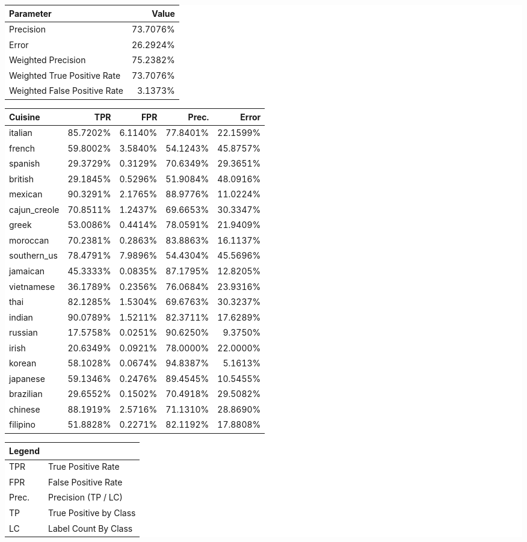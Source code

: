 | Parameter                    | Value     |
| :--------------------------- | --------: |
| Precision                    |  73.7076% |
| Error                        |  26.2924% |
| Weighted Precision           |  75.2382% |
| Weighted True Positive Rate  |  73.7076% |
| Weighted False Positive Rate |   3.1373% |

| Cuisine              | TPR       | FPR       | Prec.     | Error     |
| :------------------- | --------: | --------: | --------: | --------: |
| italian              |  85.7202% |   6.1140% |  77.8401% |  22.1599% | 
| french               |  59.8002% |   3.5840% |  54.1243% |  45.8757% | 
| spanish              |  29.3729% |   0.3129% |  70.6349% |  29.3651% | 
| british              |  29.1845% |   0.5296% |  51.9084% |  48.0916% | 
| mexican              |  90.3291% |   2.1765% |  88.9776% |  11.0224% | 
| cajun_creole         |  70.8511% |   1.2437% |  69.6653% |  30.3347% | 
| greek                |  53.0086% |   0.4414% |  78.0591% |  21.9409% | 
| moroccan             |  70.2381% |   0.2863% |  83.8863% |  16.1137% | 
| southern_us          |  78.4791% |   7.9896% |  54.4304% |  45.5696% | 
| jamaican             |  45.3333% |   0.0835% |  87.1795% |  12.8205% | 
| vietnamese           |  36.1789% |   0.2356% |  76.0684% |  23.9316% | 
| thai                 |  82.1285% |   1.5304% |  69.6763% |  30.3237% | 
| indian               |  90.0789% |   1.5211% |  82.3711% |  17.6289% | 
| russian              |  17.5758% |   0.0251% |  90.6250% |   9.3750% | 
| irish                |  20.6349% |   0.0921% |  78.0000% |  22.0000% | 
| korean               |  58.1028% |   0.0674% |  94.8387% |   5.1613% | 
| japanese             |  59.1346% |   0.2476% |  89.4545% |  10.5455% | 
| brazilian            |  29.6552% |   0.1502% |  70.4918% |  29.5082% | 
| chinese              |  88.1919% |   2.5716% |  71.1310% |  28.8690% | 
| filipino             |  51.8828% |   0.2271% |  82.1192% |  17.8808% | 

| Legend ||
| ------ | ----------------------- |
| TPR    | True Positive Rate      |
| FPR    | False Positive Rate     |
| Prec.  | Precision (TP / LC)     |
| TP     | True Positive by Class  |
| LC     | Label Count By Class    |
